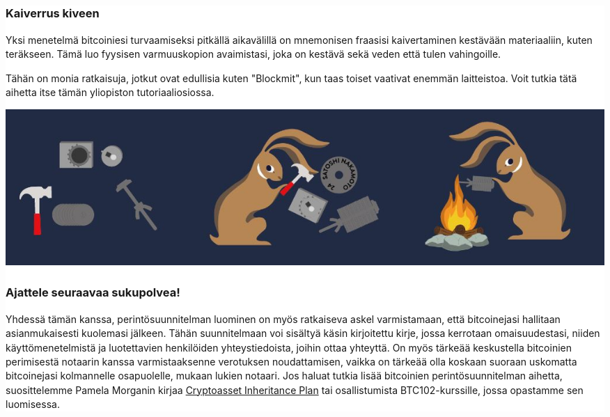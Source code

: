 ### Kaiverrus kiveen

Yksi menetelmä bitcoiniesi turvaamiseksi pitkällä aikavälillä on mnemonisen fraasisi kaivertaminen kestävään materiaaliin, kuten teräkseen. Tämä luo fyysisen varmuuskopion avaimistasi, joka on kestävä sekä veden että tulen vahingoille.

Tähän on monia ratkaisuja, jotkut ovat edullisia kuten "Blockmit", kun taas toiset vaativat enemmän laitteistoa. Voit tutkia tätä aihetta itse tämän yliopiston tutoriaaliosiossa.

![kuva](assets/Concept/chapitre8/1.JPG)

### Ajattele seuraavaa sukupolvea!
Yhdessä tämän kanssa, perintösuunnitelman luominen on myös ratkaiseva askel varmistamaan, että bitcoinejasi hallitaan asianmukaisesti kuolemasi jälkeen. Tähän suunnitelmaan voi sisältyä käsin kirjoitettu kirje, jossa kerrotaan omaisuudestasi, niiden käyttömenetelmistä ja luotettavien henkilöiden yhteystiedoista, joihin ottaa yhteyttä. On  myös tärkeää keskustella bitcoinien perimisestä notaarin kanssa varmistaaksenne verotuksen noudattamisen, vaikka on tärkeää olla koskaan suoraan uskomatta bitcoinejasi kolmannelle osapuolelle, mukaan lukien notaari.
Jos haluat tutkia lisää bitcoinien perintösuunnitelman aihetta, suosittelemme Pamela Morganin kirjaa [Cryptoasset Inheritance Plan](https://sovereignuniversity.org/resources/books/28/en) tai osallistumista BTC102-kurssille, jossa opastamme sen luomisessa.
